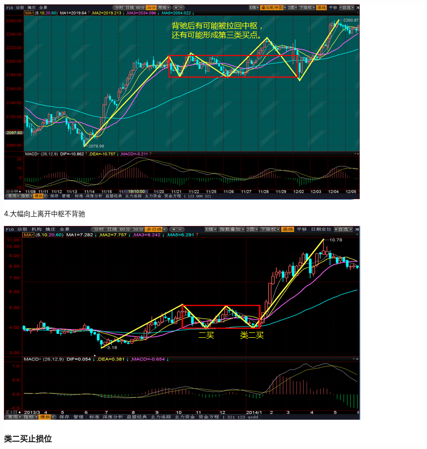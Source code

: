 ![类二买后走势-向上离开中枢并背驰](./images/类二买后走势-向上离开中枢并背驰.png)

4.大幅向上离开中枢不背驰

![类二买后走势-向上大幅度离开中枢不背驰](./images/类二买后走势-向上大幅度离开中枢不背驰.png)

### 类二买止损位
